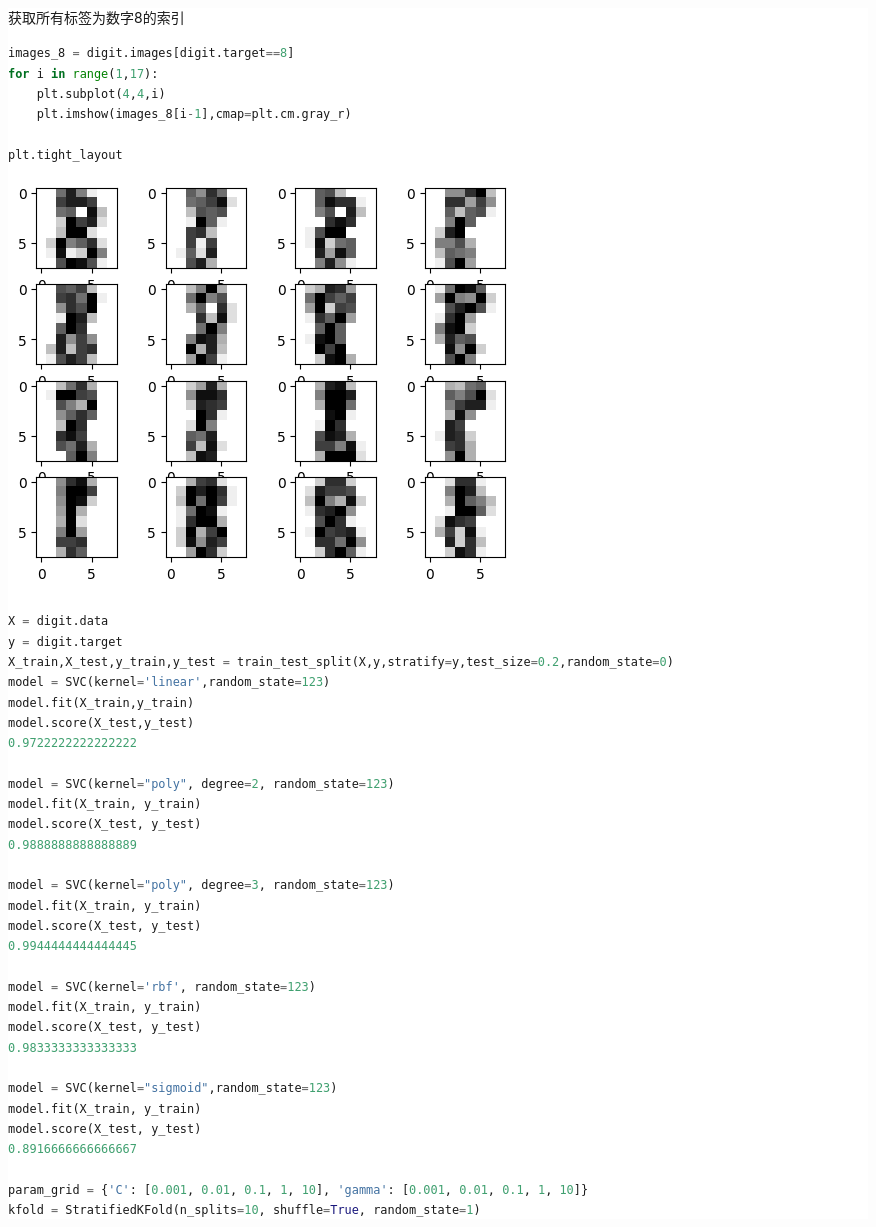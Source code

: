 获取所有标签为数字8的索引

```python
images_8 = digit.images[digit.target==8]
for i in range(1,17):
    plt.subplot(4,4,i)
    plt.imshow(images_8[i-1],cmap=plt.cm.gray_r)

plt.tight_layout
```

![fix](/images/imageSVM-14.png)

```python
X = digit.data
y = digit.target
X_train,X_test,y_train,y_test = train_test_split(X,y,stratify=y,test_size=0.2,random_state=0)
model = SVC(kernel='linear',random_state=123)
model.fit(X_train,y_train)
model.score(X_test,y_test)
0.9722222222222222

model = SVC(kernel="poly", degree=2, random_state=123)
model.fit(X_train, y_train)
model.score(X_test, y_test)
0.9888888888888889

model = SVC(kernel="poly", degree=3, random_state=123)
model.fit(X_train, y_train)
model.score(X_test, y_test)
0.9944444444444445

model = SVC(kernel='rbf', random_state=123)
model.fit(X_train, y_train)
model.score(X_test, y_test)
0.9833333333333333

model = SVC(kernel="sigmoid",random_state=123)
model.fit(X_train, y_train)
model.score(X_test, y_test)
0.8916666666666667

param_grid = {'C': [0.001, 0.01, 0.1, 1, 10], 'gamma': [0.001, 0.01, 0.1, 1, 10]}
kfold = StratifiedKFold(n_splits=10, shuffle=True, random_state=1)
```